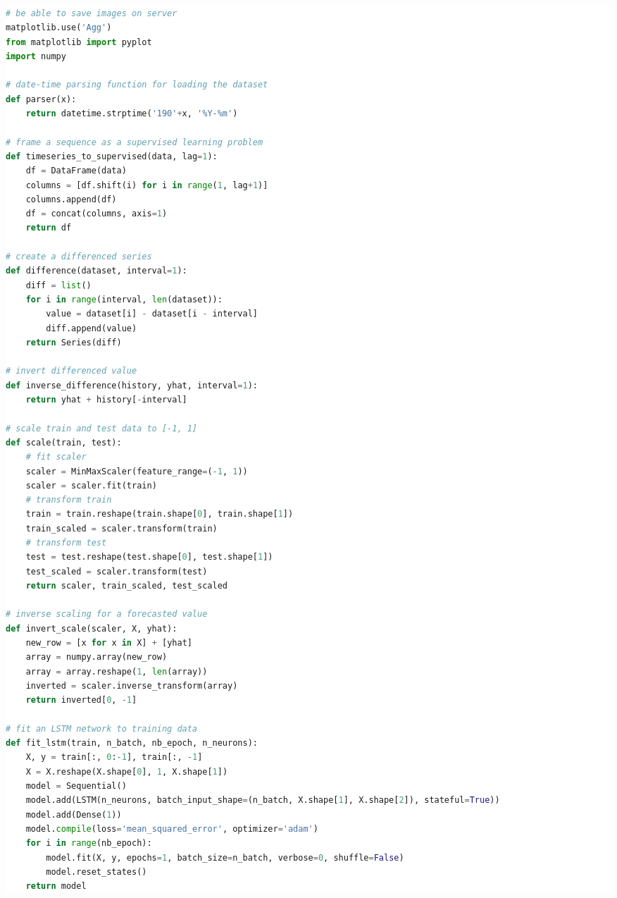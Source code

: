 ```py
# be able to save images on server
matplotlib.use('Agg')
from matplotlib import pyplot
import numpy

# date-time parsing function for loading the dataset
def parser(x):
	return datetime.strptime('190'+x, '%Y-%m')

# frame a sequence as a supervised learning problem
def timeseries_to_supervised(data, lag=1):
	df = DataFrame(data)
	columns = [df.shift(i) for i in range(1, lag+1)]
	columns.append(df)
	df = concat(columns, axis=1)
	return df

# create a differenced series
def difference(dataset, interval=1):
	diff = list()
	for i in range(interval, len(dataset)):
		value = dataset[i] - dataset[i - interval]
		diff.append(value)
	return Series(diff)

# invert differenced value
def inverse_difference(history, yhat, interval=1):
	return yhat + history[-interval]

# scale train and test data to [-1, 1]
def scale(train, test):
	# fit scaler
	scaler = MinMaxScaler(feature_range=(-1, 1))
	scaler = scaler.fit(train)
	# transform train
	train = train.reshape(train.shape[0], train.shape[1])
	train_scaled = scaler.transform(train)
	# transform test
	test = test.reshape(test.shape[0], test.shape[1])
	test_scaled = scaler.transform(test)
	return scaler, train_scaled, test_scaled

# inverse scaling for a forecasted value
def invert_scale(scaler, X, yhat):
	new_row = [x for x in X] + [yhat]
	array = numpy.array(new_row)
	array = array.reshape(1, len(array))
	inverted = scaler.inverse_transform(array)
	return inverted[0, -1]

# fit an LSTM network to training data
def fit_lstm(train, n_batch, nb_epoch, n_neurons):
	X, y = train[:, 0:-1], train[:, -1]
	X = X.reshape(X.shape[0], 1, X.shape[1])
	model = Sequential()
	model.add(LSTM(n_neurons, batch_input_shape=(n_batch, X.shape[1], X.shape[2]), stateful=True))
	model.add(Dense(1))
	model.compile(loss='mean_squared_error', optimizer='adam')
	for i in range(nb_epoch):
		model.fit(X, y, epochs=1, batch_size=n_batch, verbose=0, shuffle=False)
		model.reset_states()
	return model

```